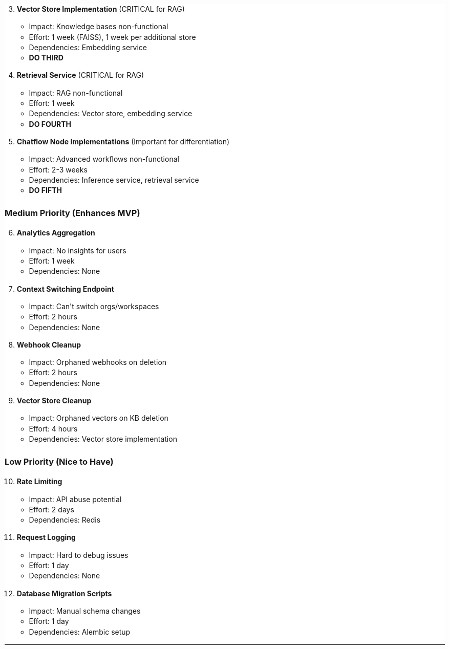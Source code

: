 3. **Vector Store Implementation** (CRITICAL for RAG)
   - Impact: Knowledge bases non-functional
   - Effort: 1 week (FAISS), 1 week per additional store
   - Dependencies: Embedding service
   - **DO THIRD**

4. **Retrieval Service** (CRITICAL for RAG)
   - Impact: RAG non-functional
   - Effort: 1 week
   - Dependencies: Vector store, embedding service
   - **DO FOURTH**

5. **Chatflow Node Implementations** (Important for differentiation)
   - Impact: Advanced workflows non-functional
   - Effort: 2-3 weeks
   - Dependencies: Inference service, retrieval service
   - **DO FIFTH**

### Medium Priority (Enhances MVP)

6. **Analytics Aggregation**
   - Impact: No insights for users
   - Effort: 1 week
   - Dependencies: None

7. **Context Switching Endpoint**
   - Impact: Can't switch orgs/workspaces
   - Effort: 2 hours
   - Dependencies: None

8. **Webhook Cleanup**
   - Impact: Orphaned webhooks on deletion
   - Effort: 2 hours
   - Dependencies: None

9. **Vector Store Cleanup**
   - Impact: Orphaned vectors on KB deletion
   - Effort: 4 hours
   - Dependencies: Vector store implementation

### Low Priority (Nice to Have)

10. **Rate Limiting**
    - Impact: API abuse potential
    - Effort: 2 days
    - Dependencies: Redis

11. **Request Logging**
    - Impact: Hard to debug issues
    - Effort: 1 day
    - Dependencies: None

12. **Database Migration Scripts**
    - Impact: Manual schema changes
    - Effort: 1 day
    - Dependencies: Alembic setup

---
